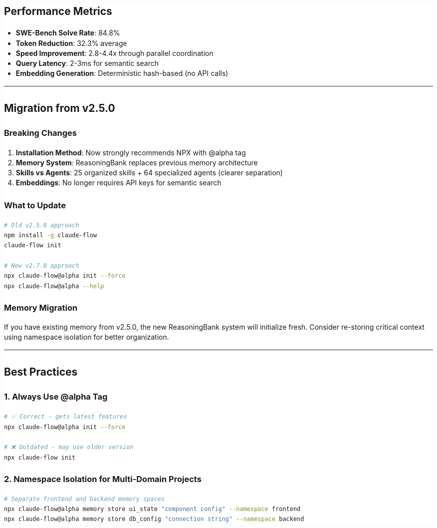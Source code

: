 
## Performance Metrics

- **SWE-Bench Solve Rate**: 84.8%
- **Token Reduction**: 32.3% average
- **Speed Improvement**: 2.8-4.4x through parallel coordination
- **Query Latency**: 2-3ms for semantic search
- **Embedding Generation**: Deterministic hash-based (no API calls)

---

## Migration from v2.5.0

### Breaking Changes
1. **Installation Method**: Now strongly recommends NPX with @alpha tag
2. **Memory System**: ReasoningBank replaces previous memory architecture
3. **Skills vs Agents**: 25 organized skills + 64 specialized agents (clearer separation)
4. **Embeddings**: No longer requires API keys for semantic search

### What to Update
```bash
# Old v2.5.0 approach
npm install -g claude-flow
claude-flow init

# New v2.7.0 approach
npx claude-flow@alpha init --force
npx claude-flow@alpha --help
```

### Memory Migration
If you have existing memory from v2.5.0, the new ReasoningBank system will initialize fresh. Consider re-storing critical context using namespace isolation for better organization.

---

## Best Practices

### 1. Always Use @alpha Tag
```bash
# ✅ Correct - gets latest features
npx claude-flow@alpha init --force

# ❌ Outdated - may use older version
npx claude-flow init
```

### 2. Namespace Isolation for Multi-Domain Projects
```bash
# Separate frontend and backend memory spaces
npx claude-flow@alpha memory store ui_state "component config" --namespace frontend
npx claude-flow@alpha memory store db_config "connection string" --namespace backend
```
